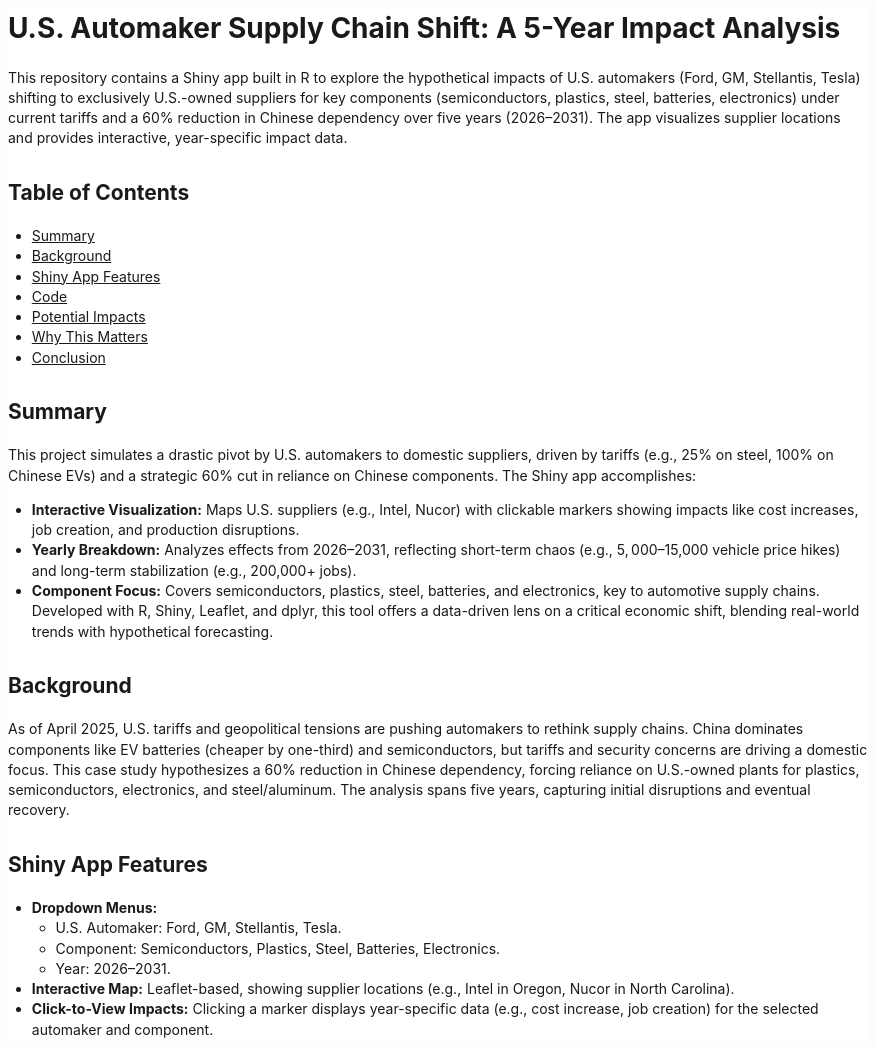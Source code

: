 # U.S. Automaker Supply Chain Shift: A 5-Year Impact Analysis

This repository contains a Shiny app built in R to explore the hypothetical impacts of U.S. automakers (Ford, GM, Stellantis, Tesla) shifting to exclusively U.S.-owned suppliers for key components (semiconductors, plastics, steel, batteries, electronics) under current tariffs and a 60% reduction in Chinese dependency over five years (2026–2031). The app visualizes supplier locations and provides interactive, year-specific impact data.

## Table of Contents
- [Summary](#summary)
- [Background](#background)
- [Shiny App Features](#shiny-app-features)
- [Code](#code)
- [Potential Impacts](#potential-impacts)
- [Why This Matters](#why-this-matters)
- [Conclusion](#conclusion)

## Summary
This project simulates a drastic pivot by U.S. automakers to domestic suppliers, driven by tariffs (e.g., 25% on steel, 100% on Chinese EVs) and a strategic 60% cut in reliance on Chinese components. The Shiny app accomplishes:
- **Interactive Visualization:** Maps U.S. suppliers (e.g., Intel, Nucor) with clickable markers showing impacts like cost increases, job creation, and production disruptions.
- **Yearly Breakdown:** Analyzes effects from 2026–2031, reflecting short-term chaos (e.g., $5,000–$15,000 vehicle price hikes) and long-term stabilization (e.g., 200,000+ jobs).
- **Component Focus:** Covers semiconductors, plastics, steel, batteries, and electronics, key to automotive supply chains.
Developed with R, Shiny, Leaflet, and dplyr, this tool offers a data-driven lens on a critical economic shift, blending real-world trends with hypothetical forecasting.

## Background
As of April 2025, U.S. tariffs and geopolitical tensions are pushing automakers to rethink supply chains. China dominates components like EV batteries (cheaper by one-third) and semiconductors, but tariffs and security concerns are driving a domestic focus. This case study hypothesizes a 60% reduction in Chinese dependency, forcing reliance on U.S.-owned plants for plastics, semiconductors, electronics, and steel/aluminum. The analysis spans five years, capturing initial disruptions and eventual recovery.

## Shiny App Features
- **Dropdown Menus:**
  - U.S. Automaker: Ford, GM, Stellantis, Tesla.
  - Component: Semiconductors, Plastics, Steel, Batteries, Electronics.
  - Year: 2026–2031.
- **Interactive Map:** Leaflet-based, showing supplier locations (e.g., Intel in Oregon, Nucor in North Carolina).
- **Click-to-View Impacts:** Clicking a marker displays year-specific data (e.g., cost increase, job creation) for the selected automaker and component.
